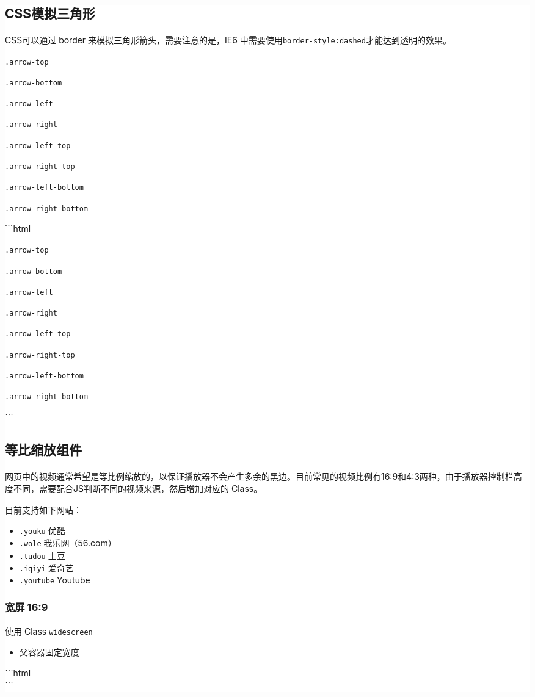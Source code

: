 ## CSS模拟三角形

CSS可以通过 border 来模拟三角形箭头，需要注意的是，IE6 中需要使用```border-style:dashed```才能达到透明的效果。

<div class="type-demo">
    <p><code>.arrow-top</code><b class="arrow arrow-top"></b></p>
    <p><code>.arrow-bottom</code><b class="arrow arrow-top"></b></p>
    <p><code>.arrow-left</code><b class="arrow arrow-top"></b></p>
    <p><code>.arrow-right</code><b class="arrow arrow-right"></b></p>
    <p><code>.arrow-left-top</code><b class="arrow arrow-left-top"></b></p>
    <p><code>.arrow-right-top</code><b class="arrow arrow-right-top"></b></p>
    <p><code>.arrow-left-bottom</code><b class="arrow arrow-left-bottom"></b></p>
    <p><code>.arrow-right-bottom</code><b class="arrow arrow-right-bottom"></b></p>
</div>
```html
<p><code>.arrow-top</code><b class="arrow arrow-top"></b></p>
<p><code>.arrow-bottom</code><b class="arrow arrow-top"></b></p>
<p><code>.arrow-left</code><b class="arrow arrow-top"></b></p>
<p><code>.arrow-right</code><b class="arrow arrow-right"></b></p>
<p><code>.arrow-left-top</code><b class="arrow arrow-left-top"></b></p>
<p><code>.arrow-right-top</code><b class="arrow arrow-right-top"></b></p>
<p><code>.arrow-left-bottom</code><b class="arrow arrow-left-bottom"></b></p>
<p><code>.arrow-right-bottom</code><b class="arrow arrow-right-bottom"></b></p>
```

## 等比缩放组件

网页中的视频通常希望是等比例缩放的，以保证播放器不会产生多余的黑边。目前常见的视频比例有16:9和4:3两种，由于播放器控制栏高度不同，需要配合JS判断不同的视频来源，然后增加对应的 Class。

目前支持如下网站：

* ```.youku``` 优酷
* ```.wole``` 我乐网（56.com）
* ```.tudou``` 土豆
* ```.iqiyi``` 爱奇艺
* ```.youtube``` Youtube

### 宽屏 16:9

使用 Class ```widescreen```

* 父容器固定宽度

<div class="type-demo">
    <div class="well" style="width:500px;">
        <div class="fluid-media widescreen youku">
            <embed src="http://player.youku.com/player.php/sid/XNTMzMjg4Nzky/v.swf" allowFullScreen="true" quality="high" width="480" height="400" align="middle" allowScriptAccess="always" type="application/x-shockwave-flash"></embed>
        </div>
    </div>
</div>
```html
<div class="well" style="width:500px;">
    <div class="fluid-media widescreen youku">
        <embed src="http://player.youku.com/player.php/sid/XNTMzMjg4Nzky/v.swf" allowFullScreen="true" quality="high" width="480" height="400" align="middle" allowScriptAccess="always" type="application/x-shockwave-flash"></embed>
    </div>
</div>
```
